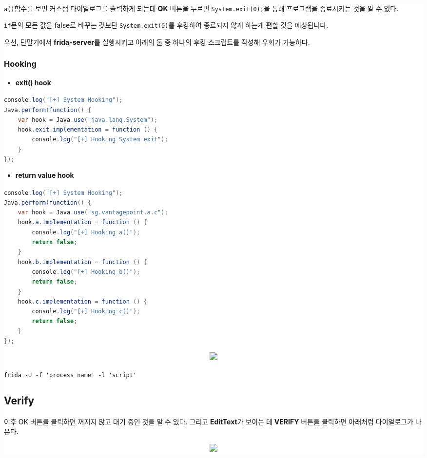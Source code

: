 `a()`함수를 보면 커스텀 다이얼로그를 출력하게 되는데 **OK** 버튼을 누르면 `System.exit(0);`을 통해 프로그램을 종료시키는 것을 알 수 있다.

`if`문의 모든 값을 false로 바꾸는 것보단 `System.exit(0)`를 후킹하여 종료되지 않게 하는게 편할 것을 예상됩니다.

우선, 단말기에서 **frida-server**를 실행시키고 아래의 둘 중 하나의 후킹 스크립트를 작성해 우회가 가능하다.

### Hooking

* **exit() hook**

```java
console.log("[+] System Hooking");
Java.perform(function() {
    var hook = Java.use("java.lang.System");
    hook.exit.implementation = function () {
        console.log("[+] Hooking System exit");
    }
});
```

* **return value hook**

```java
console.log("[+] System Hooking");
Java.perform(function() {
    var hook = Java.use("sg.vantagepoint.a.c");
    hook.a.implementation = function () {
        console.log("[+] Hooking a()");
        return false;
    }
    hook.b.implementation = function () {
        console.log("[+] Hooking b()");
        return false;
    }
    hook.c.implementation = function () {
        console.log("[+] Hooking c()");
        return false;
    }
});
```

<p align="center">
<img src ="https://user-images.githubusercontent.com/78135526/212460860-eb0156ce-30fa-404c-bd2d-e0bd1576b2d3.png" width = 480>
</p>

```
frida -U -f 'process name' -l 'script'
```

## Verify

이후 OK 버튼을 클릭하면 꺼지지 않고 대기 중인 것을 알 수 있다. 그리고 **EditText**가 보이는 데 **VERIFY** 버튼을 클릭하면 아래처럼 다이얼로그가 나온다.

<p align="center">
<img src ="https://user-images.githubusercontent.com/78135526/212460925-ed5048e4-f7a4-45ce-af6b-605d2d77af1a.png" width = 200>
</p>
